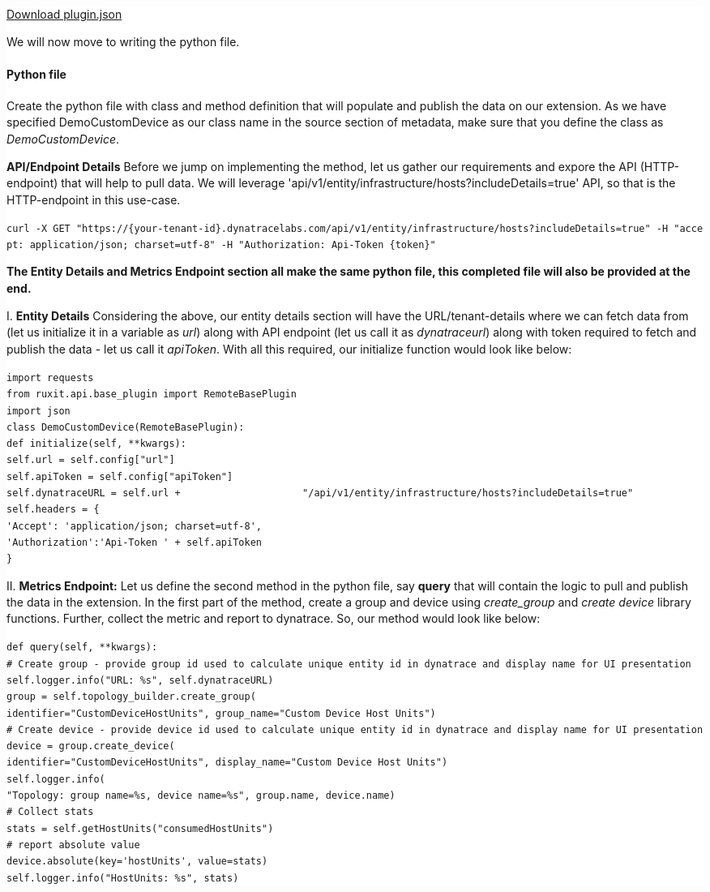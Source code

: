 
[Download plugin.json](https:/images/plugin.json)

We will now move to writing the python file.

#### Python file
Create the python file with class and method definition that will populate and publish the data on our extension. As we have specified DemoCustomDevice as our class name in the source section of metadata, make sure that you define the class as *DemoCustomDevice*.


**API/Endpoint Details**
Before we jump on implementing the method, let us gather our requirements and expore the API (HTTP-endpoint) that will help to pull data. We will leverage 'api/v1/entity/infrastructure/hosts?includeDetails=true' API, so that is the HTTP-endpoint in this use-case.
```
curl -X GET "https://{your-tenant-id}.dynatracelabs.com/api/v1/entity/infrastructure/hosts?includeDetails=true" -H "accept: application/json; charset=utf-8" -H "Authorization: Api-Token {token}"

```

**The Entity Details and Metrics Endpoint section all make the same python file, this completed file will also be provided at the end.**

I. **Entity Details**
Considering the above, our entity details section will have the URL/tenant-details where we can fetch data from (let us initialize it in a variable as *url*) along with API endpoint (let us call it as *dynatraceurl*) along with token required to fetch and publish the data - let us call it *apiToken*. With all this required, our initialize function would look like below:
```
import requests
from ruxit.api.base_plugin import RemoteBasePlugin
import json
class DemoCustomDevice(RemoteBasePlugin):
def initialize(self, **kwargs):
self.url = self.config["url"]
self.apiToken = self.config["apiToken"]
self.dynatraceURL = self.url +                     "/api/v1/entity/infrastructure/hosts?includeDetails=true"
self.headers = {
'Accept': 'application/json; charset=utf-8',
'Authorization':'Api-Token ' + self.apiToken
}
```
II. **Metrics Endpoint:**
Let us define the second method in the python file, say **query** that will contain the logic to pull and publish the data in the extension. In the first part of the method, create a group and device using *create_group* and *create device* library functions. Further, collect the metric and report to dynatrace. So, our method would look like below:
```
def query(self, **kwargs):
# Create group - provide group id used to calculate unique entity id in dynatrace and display name for UI presentation
self.logger.info("URL: %s", self.dynatraceURL)
group = self.topology_builder.create_group(
identifier="CustomDeviceHostUnits", group_name="Custom Device Host Units")
# Create device - provide device id used to calculate unique entity id in dynatrace and display name for UI presentation
device = group.create_device(
identifier="CustomDeviceHostUnits", display_name="Custom Device Host Units")
self.logger.info(
"Topology: group name=%s, device name=%s", group.name, device.name)
# Collect stats
stats = self.getHostUnits("consumedHostUnits")
# report absolute value
device.absolute(key='hostUnits', value=stats)
self.logger.info("HostUnits: %s", stats)
```
